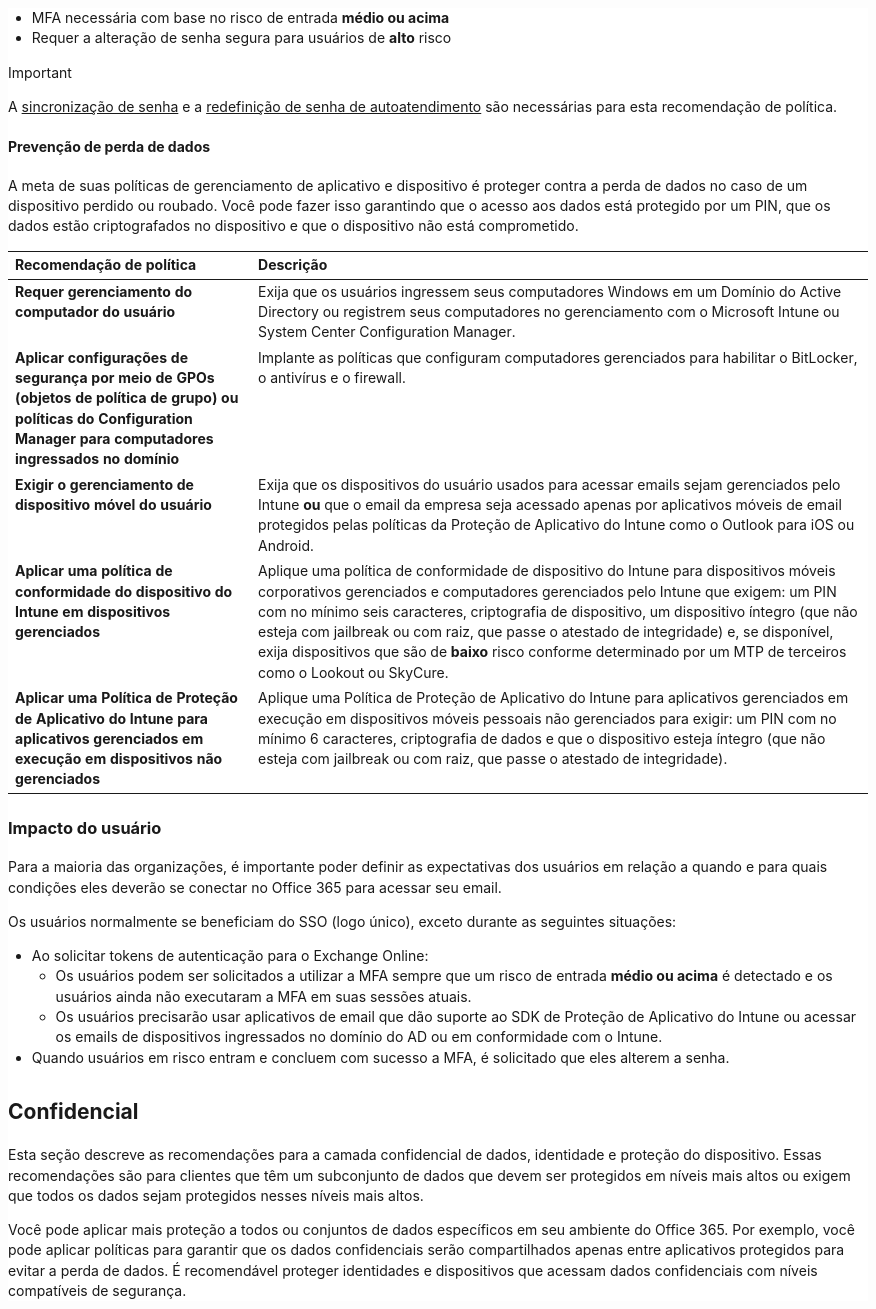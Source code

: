 * MFA necessária com base no risco de entrada **médio ou acima**
* Requer a alteração de senha segura para usuários de **alto** risco

>[!IMPORTANT]
>A [sincronização de senha](https://docs.microsoft.com/azure/active-directory/connect/active-directory-aadconnectsync-implement-password-synchronization) e a [redefinição de senha de autoatendimento](https://docs.microsoft.com/azure/active-directory/active-directory-passwords) são necessárias para esta recomendação de política.
>

#### <a name="data-loss-prevention"></a>Prevenção de perda de dados
A meta de suas políticas de gerenciamento de aplicativo e dispositivo é proteger contra a perda de dados no caso de um dispositivo perdido ou roubado. Você pode fazer isso garantindo que o acesso aos dados está protegido por um PIN, que os dados estão criptografados no dispositivo e que o dispositivo não está comprometido.

|Recomendação de política|Descrição|
|:--------------------|:----------|
|**Requer gerenciamento do computador do usuário**|Exija que os usuários ingressem seus computadores Windows em um Domínio do Active Directory ou registrem seus computadores no gerenciamento com o Microsoft Intune ou System Center Configuration Manager.|
|**Aplicar configurações de segurança por meio de GPOs (objetos de política de grupo) ou políticas do Configuration Manager para computadores ingressados no domínio**|Implante as políticas que configuram computadores gerenciados para habilitar o BitLocker, o antivírus e o firewall.|
|**Exigir o gerenciamento de dispositivo móvel do usuário**|Exija que os dispositivos do usuário usados para acessar emails sejam gerenciados pelo Intune **ou** que o email da empresa seja acessado apenas por aplicativos móveis de email protegidos pelas políticas da Proteção de Aplicativo do Intune como o Outlook para iOS ou Android.|
|**Aplicar uma política de conformidade do dispositivo do Intune em dispositivos gerenciados**|Aplique uma política de conformidade de dispositivo do Intune para dispositivos móveis corporativos gerenciados e computadores gerenciados pelo Intune que exigem: um PIN com no mínimo seis caracteres, criptografia de dispositivo, um dispositivo íntegro (que não esteja com jailbreak ou com raiz, que passe o atestado de integridade) e, se disponível, exija dispositivos que são de **baixo** risco conforme determinado por um MTP de terceiros como o Lookout ou SkyCure.|
|**Aplicar uma Política de Proteção de Aplicativo do Intune para aplicativos gerenciados em execução em dispositivos não gerenciados**|Aplique uma Política de Proteção de Aplicativo do Intune para aplicativos gerenciados em execução em dispositivos móveis pessoais não gerenciados para exigir: um PIN com no mínimo 6 caracteres, criptografia de dados e que o dispositivo esteja íntegro (que não esteja com jailbreak ou com raiz, que passe o atestado de integridade).|

### <a name="user-impact"></a>Impacto do usuário

Para a maioria das organizações, é importante poder definir as expectativas dos usuários em relação a quando e para quais condições eles deverão se conectar no Office 365 para acessar seu email.  

Os usuários normalmente se beneficiam do SSO (logo único), exceto durante as seguintes situações:
* Ao solicitar tokens de autenticação para o Exchange Online:
  * Os usuários podem ser solicitados a utilizar a MFA sempre que um risco de entrada **médio ou acima** é detectado e os usuários ainda não executaram a MFA em suas sessões atuais.  
  * Os usuários precisarão usar aplicativos de email que dão suporte ao SDK de Proteção de Aplicativo do Intune ou acessar os emails de dispositivos ingressados no domínio do AD ou em conformidade com o Intune.
* Quando usuários em risco entram e concluem com sucesso a MFA, é solicitado que eles alterem a senha.

## <a name="sensitive"></a>Confidencial
Esta seção descreve as recomendações para a camada confidencial de dados, identidade e proteção do dispositivo. Essas recomendações são para clientes que têm um subconjunto de dados que devem ser protegidos em níveis mais altos ou exigem que todos os dados sejam protegidos nesses níveis mais altos.

Você pode aplicar mais proteção a todos ou conjuntos de dados específicos em seu ambiente do Office 365. Por exemplo, você pode aplicar políticas para garantir que os dados confidenciais serão compartilhados apenas entre aplicativos protegidos para evitar a perda de dados. É recomendável proteger identidades e dispositivos que acessam dados confidenciais com níveis compatíveis de segurança.
